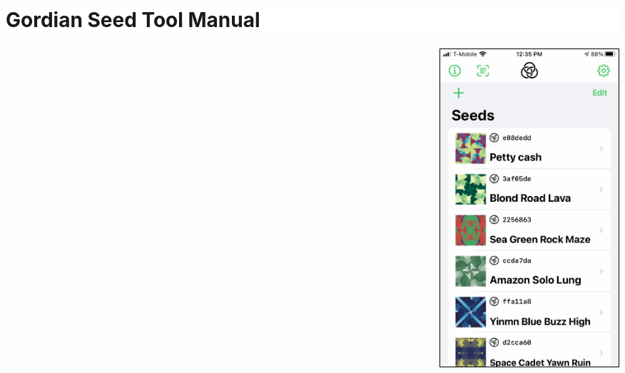 # Gordian Seed Tool Manual

<a href="https://raw.githubusercontent.com/BlockchainCommons/GordianSeedTool-iOS/master/images/st-listing.jpeg"><img src="https://raw.githubusercontent.com/BlockchainCommons/GordianSeedTool-iOS/master/images/st-listing.jpeg" align="right" width=250 style="border:1px solid black;"></a>
